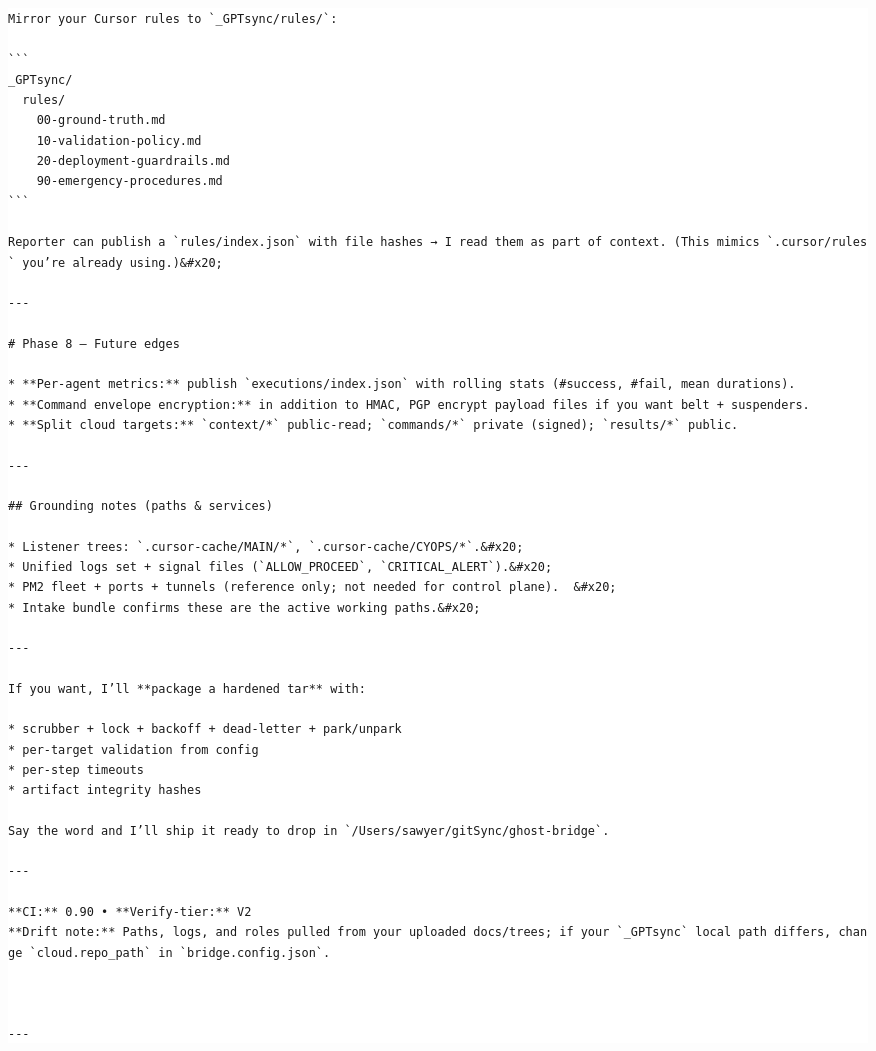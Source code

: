     Mirror your Cursor rules to `_GPTsync/rules/`:

    ```
    _GPTsync/
      rules/
        00-ground-truth.md
        10-validation-policy.md
        20-deployment-guardrails.md
        90-emergency-procedures.md
    ```

    Reporter can publish a `rules/index.json` with file hashes → I read them as part of context. (This mimics `.cursor/rules` you’re already using.)&#x20;

    ---

    # Phase 8 — Future edges

    * **Per-agent metrics:** publish `executions/index.json` with rolling stats (#success, #fail, mean durations).
    * **Command envelope encryption:** in addition to HMAC, PGP encrypt payload files if you want belt + suspenders.
    * **Split cloud targets:** `context/*` public-read; `commands/*` private (signed); `results/*` public.

    ---

    ## Grounding notes (paths & services)

    * Listener trees: `.cursor-cache/MAIN/*`, `.cursor-cache/CYOPS/*`.&#x20;
    * Unified logs set + signal files (`ALLOW_PROCEED`, `CRITICAL_ALERT`).&#x20;
    * PM2 fleet + ports + tunnels (reference only; not needed for control plane).  &#x20;
    * Intake bundle confirms these are the active working paths.&#x20;

    ---

    If you want, I’ll **package a hardened tar** with:

    * scrubber + lock + backoff + dead-letter + park/unpark
    * per-target validation from config
    * per-step timeouts
    * artifact integrity hashes

    Say the word and I’ll ship it ready to drop in `/Users/sawyer/gitSync/ghost-bridge`.

    ---

    **CI:** 0.90 • **Verify-tier:** V2
    **Drift note:** Paths, logs, and roles pulled from your uploaded docs/trees; if your `_GPTsync` local path differs, change `cloud.repo_path` in `bridge.config.json`.



    ---
